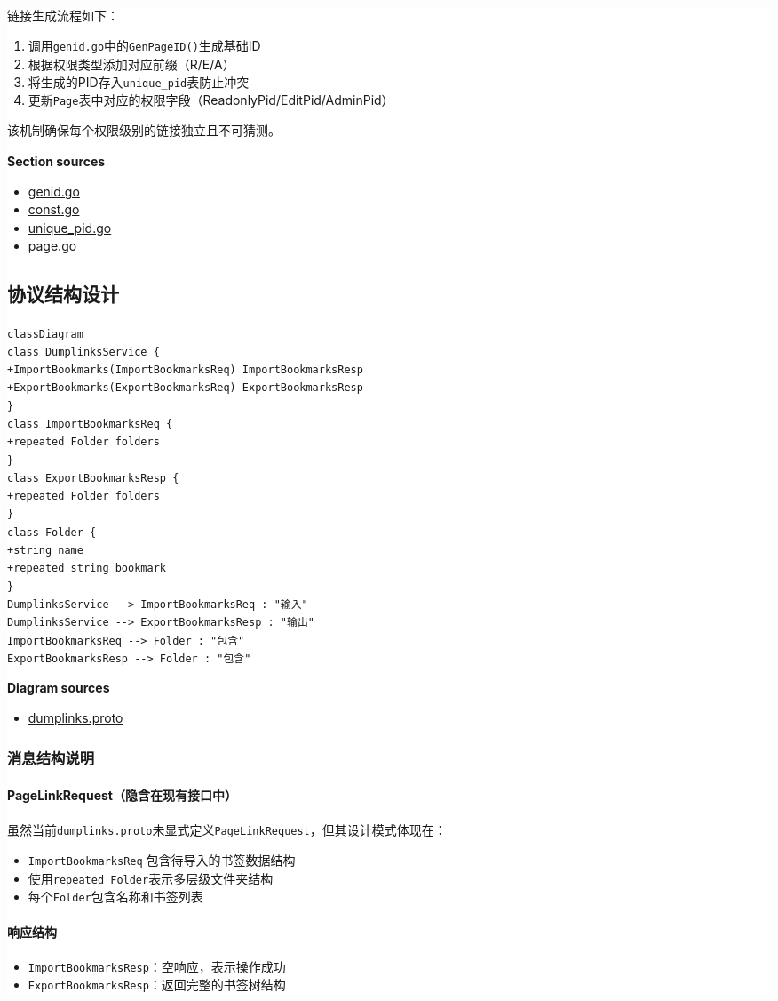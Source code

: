 链接生成流程如下：
1. 调用`genid.go`中的`GenPageID()`生成基础ID
2. 根据权限类型添加对应前缀（R/E/A）
3. 将生成的PID存入`unique_pid`表防止冲突
4. 更新`Page`表中对应的权限字段（ReadonlyPid/EditPid/AdminPid）

该机制确保每个权限级别的链接独立且不可猜测。

**Section sources**
- [genid.go](file://app/pkg/maths/genid.go#L1-L37)
- [const.go](file://app/conf/const.go#L1-L62)
- [unique_pid.go](file://app/dal/unique_pid.go#L1-L27)
- [page.go](file://app/dal/page.go#L1-L263)

## 协议结构设计

```mermaid
classDiagram
class DumplinksService {
+ImportBookmarks(ImportBookmarksReq) ImportBookmarksResp
+ExportBookmarks(ExportBookmarksReq) ExportBookmarksResp
}
class ImportBookmarksReq {
+repeated Folder folders
}
class ExportBookmarksResp {
+repeated Folder folders
}
class Folder {
+string name
+repeated string bookmark
}
DumplinksService --> ImportBookmarksReq : "输入"
DumplinksService --> ExportBookmarksResp : "输出"
ImportBookmarksReq --> Folder : "包含"
ExportBookmarksResp --> Folder : "包含"
```

**Diagram sources**  
- [dumplinks.proto](file://app/api/proto/dumplinks.proto#L1-L38)

### 消息结构说明

#### PageLinkRequest（隐含在现有接口中）
虽然当前`dumplinks.proto`未显式定义`PageLinkRequest`，但其设计模式体现在：
- `ImportBookmarksReq` 包含待导入的书签数据结构
- 使用`repeated Folder`表示多层级文件夹结构
- 每个`Folder`包含名称和书签列表

#### 响应结构
- `ImportBookmarksResp`：空响应，表示操作成功
- `ExportBookmarksResp`：返回完整的书签树结构
